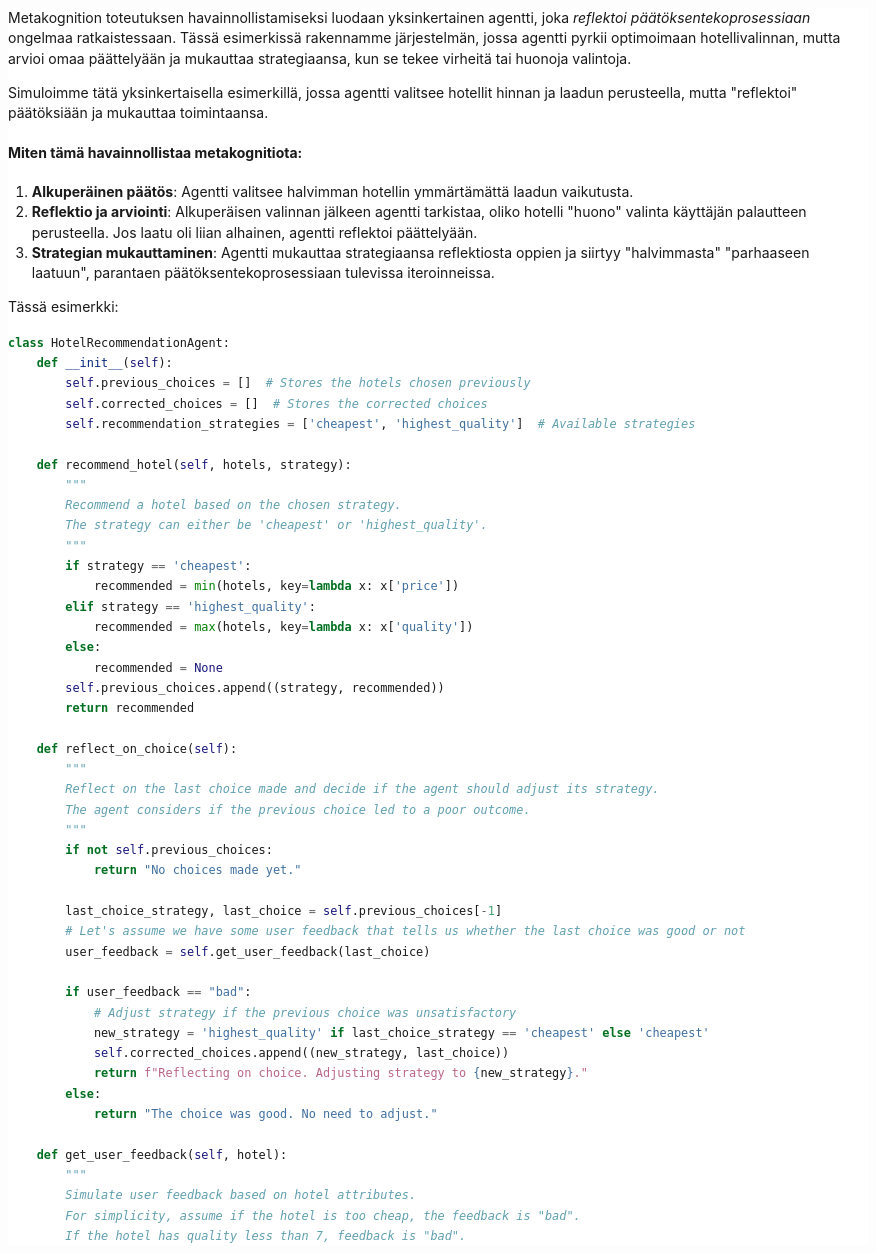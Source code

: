 Metakognition toteutuksen havainnollistamiseksi luodaan yksinkertainen agentti, joka *reflektoi päätöksentekoprosessiaan* ongelmaa ratkaistessaan. Tässä esimerkissä rakennamme järjestelmän, jossa agentti pyrkii optimoimaan hotellivalinnan, mutta arvioi omaa päättelyään ja mukauttaa strategiaansa, kun se tekee virheitä tai huonoja valintoja.

Simuloimme tätä yksinkertaisella esimerkillä, jossa agentti valitsee hotellit hinnan ja laadun perusteella, mutta "reflektoi" päätöksiään ja mukauttaa toimintaansa.

#### Miten tämä havainnollistaa metakognitiota:

1. **Alkuperäinen päätös**: Agentti valitsee halvimman hotellin ymmärtämättä laadun vaikutusta.
2. **Reflektio ja arviointi**: Alkuperäisen valinnan jälkeen agentti tarkistaa, oliko hotelli "huono" valinta käyttäjän palautteen perusteella. Jos laatu oli liian alhainen, agentti reflektoi päättelyään.
3. **Strategian mukauttaminen**: Agentti mukauttaa strategiaansa reflektiosta oppien ja siirtyy "halvimmasta" "parhaaseen laatuun", parantaen päätöksentekoprosessiaan tulevissa iteroinneissa.

Tässä esimerkki:

```python
class HotelRecommendationAgent:
    def __init__(self):
        self.previous_choices = []  # Stores the hotels chosen previously
        self.corrected_choices = []  # Stores the corrected choices
        self.recommendation_strategies = ['cheapest', 'highest_quality']  # Available strategies

    def recommend_hotel(self, hotels, strategy):
        """
        Recommend a hotel based on the chosen strategy.
        The strategy can either be 'cheapest' or 'highest_quality'.
        """
        if strategy == 'cheapest':
            recommended = min(hotels, key=lambda x: x['price'])
        elif strategy == 'highest_quality':
            recommended = max(hotels, key=lambda x: x['quality'])
        else:
            recommended = None
        self.previous_choices.append((strategy, recommended))
        return recommended

    def reflect_on_choice(self):
        """
        Reflect on the last choice made and decide if the agent should adjust its strategy.
        The agent considers if the previous choice led to a poor outcome.
        """
        if not self.previous_choices:
            return "No choices made yet."

        last_choice_strategy, last_choice = self.previous_choices[-1]
        # Let's assume we have some user feedback that tells us whether the last choice was good or not
        user_feedback = self.get_user_feedback(last_choice)

        if user_feedback == "bad":
            # Adjust strategy if the previous choice was unsatisfactory
            new_strategy = 'highest_quality' if last_choice_strategy == 'cheapest' else 'cheapest'
            self.corrected_choices.append((new_strategy, last_choice))
            return f"Reflecting on choice. Adjusting strategy to {new_strategy}."
        else:
            return "The choice was good. No need to adjust."

    def get_user_feedback(self, hotel):
        """
        Simulate user feedback based on hotel attributes.
        For simplicity, assume if the hotel is too cheap, the feedback is "bad".
        If the hotel has quality less than 7, feedback is "bad".
```